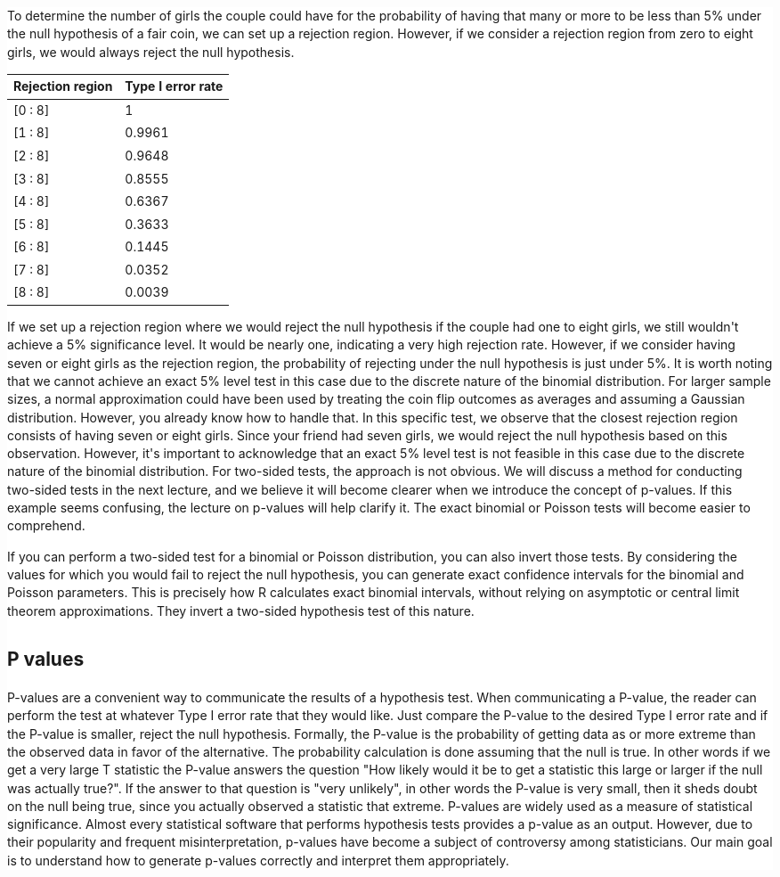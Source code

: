 To determine the number of girls the couple could have for the probability of having that many or more to be less than 5% under the null hypothesis of a fair coin, we can set up a rejection region. However, if we consider a rejection region from zero to eight girls, we would always reject the null hypothesis.

Rejection region | Type I error rate |
---|---|
[0 : 8] | 1
[1 : 8] | 0.9961
[2 : 8] | 0.9648
[3 : 8] | 0.8555
[4 : 8] | 0.6367
[5 : 8] | 0.3633
[6 : 8] | 0.1445
[7 : 8] | 0.0352
[8 : 8] | 0.0039

If we set up a rejection region where we would reject the null hypothesis if the couple had one to eight girls, we still wouldn't achieve a 5% significance level. It would be nearly one, indicating a very high rejection rate. However, if we consider having seven or eight girls as the rejection region, the probability of rejecting under the null hypothesis is just under 5%. It is worth noting that we cannot achieve an exact 5% level test in this case due to the discrete nature of the binomial distribution. For larger sample sizes, a normal approximation could have been used by treating the coin flip outcomes as averages and assuming a Gaussian distribution. However, you already know how to handle that. In this specific test, we observe that the closest rejection region consists of having seven or eight girls. Since your friend had seven girls, we would reject the null hypothesis based on this observation. However, it's important to acknowledge that an exact 5% level test is not feasible in this case due to the discrete nature of the binomial distribution. For two-sided tests, the approach is not obvious. We will discuss a method for conducting two-sided tests in the next lecture, and we believe it will become clearer when we introduce the concept of p-values. If this example seems confusing, the lecture on p-values will help clarify it. The exact binomial or Poisson tests will become easier to comprehend.

If you can perform a two-sided test for a binomial or Poisson distribution, you can also invert those tests. By considering the values for which you would fail to reject the null hypothesis, you can generate exact confidence intervals for the binomial and Poisson parameters. This is precisely how R calculates exact binomial intervals, without relying on asymptotic or central limit theorem approximations. They invert a two-sided hypothesis test of this nature.

## P values

P-values are a convenient way to communicate the results of a hypothesis test. When communicating a P-value, the reader can perform the test at whatever Type I error rate that they would like. Just compare the P-value to the desired Type I error rate and if the P-value is smaller, reject the null hypothesis. Formally, the P-value is the probability of getting data as or more extreme than the observed data in favor of the alternative. The probability calculation is done assuming that the null is true. In other words if we get a very large T statistic the P-value answers the question "How likely would it be to get a statistic this large or larger if the null was actually true?". If the answer to that question is "very unlikely", in other words the P-value is very small, then it sheds doubt on the null being true, since you actually observed a statistic that extreme. P-values are widely used as a measure of statistical significance. Almost every statistical software that performs hypothesis tests provides a p-value as an output. However, due to their popularity and frequent misinterpretation, p-values have become a subject of controversy among statisticians. Our main goal is to understand how to generate p-values correctly and interpret them appropriately.
